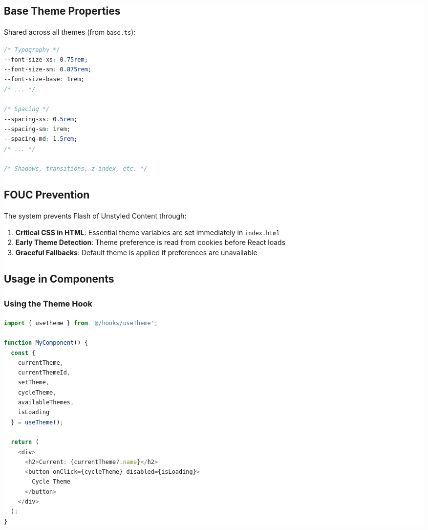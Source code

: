 ## Base Theme Properties

Shared across all themes (from `base.ts`):

```css
/* Typography */
--font-size-xs: 0.75rem;
--font-size-sm: 0.875rem;
--font-size-base: 1rem;
/* ... */

/* Spacing */
--spacing-xs: 0.5rem;
--spacing-sm: 1rem;
--spacing-md: 1.5rem;
/* ... */

/* Shadows, transitions, z-index, etc. */
```

## FOUC Prevention

The system prevents Flash of Unstyled Content through:

1. **Critical CSS in HTML**: Essential theme variables are set immediately in `index.html`
2. **Early Theme Detection**: Theme preference is read from cookies before React loads
3. **Graceful Fallbacks**: Default theme is applied if preferences are unavailable

## Usage in Components

### Using the Theme Hook

```typescript
import { useTheme } from '@/hooks/useTheme';

function MyComponent() {
  const { 
    currentTheme, 
    currentThemeId, 
    setTheme, 
    cycleTheme,
    availableThemes,
    isLoading 
  } = useTheme();

  return (
    <div>
      <h2>Current: {currentTheme?.name}</h2>
      <button onClick={cycleTheme} disabled={isLoading}>
        Cycle Theme
      </button>
    </div>
  );
}
```
